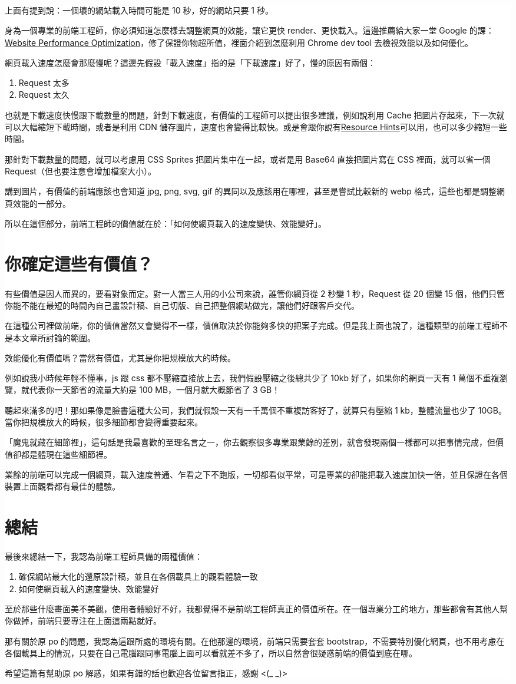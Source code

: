 上面有提到說：一個壞的網站載入時間可能是 10 秒，好的網站只要 1 秒。

身為一個專業的前端工程師，你必須知道怎麼樣去調整網頁的效能，讓它更快 render、更快載入。這邊推薦給大家一堂 Google 的課：[Website Performance Optimization](https://www.udacity.com/course/website-performance-optimization--ud884)，修了保證你物超所值，裡面介紹到怎麼利用 Chrome dev tool 去檢視效能以及如何優化。

網頁載入速度怎麼會那麼慢呢？這邊先假設「載入速度」指的是「下載速度」好了，慢的原因有兩個：

1. Request 太多
2. Request 太久

也就是下載速度快慢跟下載數量的問題，針對下載速度，有價值的工程師可以提出很多建議，例如說利用 Cache 把圖片存起來，下一次就可以大幅縮短下載時間，或者是利用 CDN 儲存圖片，速度也會變得比較快。或是會跟你說有[Resource Hints](https://w3c.github.io/resource-hints/)可以用，也可以多少縮短一些時間。

那針對下載數量的問題，就可以考慮用 CSS Sprites 把圖片集中在一起，或者是用 Base64 直接把圖片寫在 CSS 裡面，就可以省一個 Request（但也要注意會增加檔案大小）。

講到圖片，有價值的前端應該也會知道 jpg, png, svg, gif 的異同以及應該用在哪裡，甚至是嘗試比較新的 webp 格式，這些也都是調整網頁效能的一部分。

所以在這個部分，前端工程師的價值就在於：「如何使網頁載入的速度變快、效能變好」。

# 你確定這些有價值？

有些價值是因人而異的，要看對象而定。對一人當三人用的小公司來說，誰管你網頁從 2 秒變 1 秒，Request 從 20 個變 15 個，他們只管你能不能在最短的時間內自己畫設計稿、自己切版、自己把整個網站做完，讓他們好跟客戶交代。

在這種公司裡做前端，你的價值當然又會變得不一樣，價值取決於你能夠多快的把案子完成。但是我上面也說了，這種類型的前端工程師不是本文章所討論的範圍。

效能優化有價值嗎？當然有價值，尤其是你把規模放大的時候。

例如說我小時候年輕不懂事，js 跟 css 都不壓縮直接放上去，我們假設壓縮之後總共少了 10kb 好了，如果你的網頁一天有 1 萬個不重複瀏覽，就代表你一天節省的流量大約是 100 MB，一個月就大概節省了 3 GB！

聽起來滿多的吧！那如果像是臉書這種大公司，我們就假設一天有一千萬個不重複訪客好了，就算只有壓縮 1 kb，整體流量也少了 10GB。當你把規模放大的時候，很多細節都會變得重要起來。

「魔鬼就藏在細節裡」，這句話是我最喜歡的至理名言之一，你去觀察很多專業跟業餘的差別，就會發現兩個一樣都可以把事情完成，但價值卻都是體現在這些細節裡。

業餘的前端可以完成一個網頁，載入速度普通、乍看之下不跑版，一切都看似平常，可是專業的卻能把載入速度加快一倍，並且保證在各個裝置上面觀看都有最佳的體驗。

# 總結

最後來總結一下，我認為前端工程師具備的兩種價值：

1. 確保網站最大化的還原設計稿，並且在各個載具上的觀看體驗一致
2. 如何使網頁載入的速度變快、效能變好

至於那些什麼畫面美不美觀，使用者體驗好不好，我都覺得不是前端工程師真正的價值所在。在一個專業分工的地方，那些都會有其他人幫你做掉，前端只要專注在上面這兩點就好。

那有關於原 po 的問題，我認為這跟所處的環境有關。在他那邊的環境，前端只需要套套 bootstrap，不需要特別優化網頁，也不用考慮在各個載具上的情況，只要在自己電腦跟同事電腦上面可以看就差不多了，所以自然會很疑惑前端的價值到底在哪。

希望這篇有幫助原 po 解惑，如果有錯的話也歡迎各位留言指正，感謝 <(_ _)>
